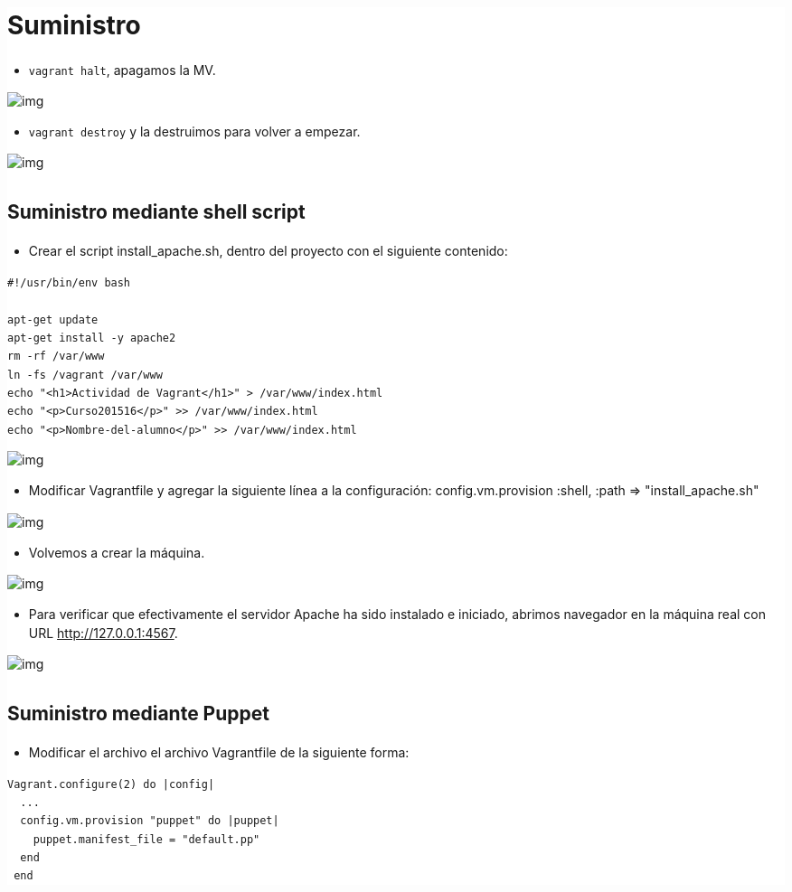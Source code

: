 # Suministro

* `vagrant halt`, apagamos la MV.

![img](./img/Selección_018.png)

* `vagrant destroy` y la destruimos para volver a empezar.

![img](./img/Selección_019.png)

## Suministro mediante shell script

* Crear el script install_apache.sh, dentro del proyecto con el siguiente contenido:

```console
#!/usr/bin/env bash

apt-get update
apt-get install -y apache2
rm -rf /var/www
ln -fs /vagrant /var/www
echo "<h1>Actividad de Vagrant</h1>" > /var/www/index.html
echo "<p>Curso201516</p>" >> /var/www/index.html
echo "<p>Nombre-del-alumno</p>" >> /var/www/index.html
```

![img](./img/Selección_020.png)

* Modificar Vagrantfile y agregar la siguiente línea a la configuración: config.vm.provision :shell, :path => "install_apache.sh"

![img](./img/Selección_024.png)

* Volvemos a crear la máquina.

![img](./img/Selección_022.png)

* Para verificar que efectivamente el servidor Apache ha sido instalado e iniciado, abrimos navegador en la máquina real con URL http://127.0.0.1:4567.

![img](./img/Selección_023.png)

## Suministro mediante Puppet

* Modificar el archivo el archivo Vagrantfile de la siguiente forma:

```console
Vagrant.configure(2) do |config|
  ...
  config.vm.provision "puppet" do |puppet|
    puppet.manifest_file = "default.pp"
  end
 end
```
